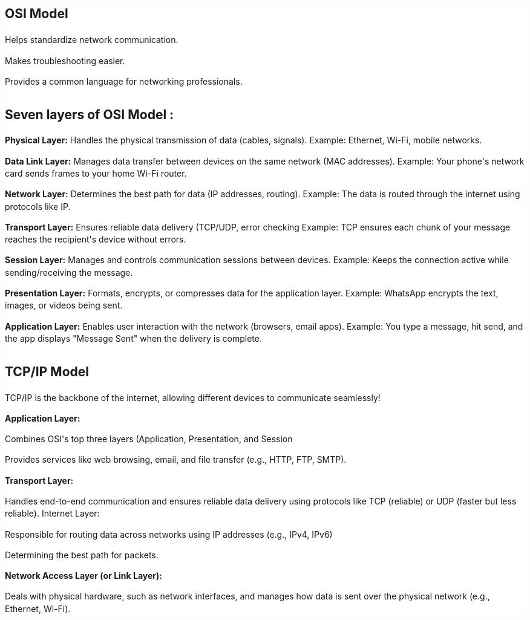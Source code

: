 
## **OSI Model**
Helps standardize network communication.

Makes troubleshooting easier.

Provides a common language for networking professionals.


## **Seven layers of OSI Model :**

**Physical Layer:** Handles the physical transmission of data (cables, signals).
Example: Ethernet, Wi-Fi, mobile networks.

**Data Link Layer:** Manages data transfer between devices on the same network (MAC addresses).
Example: Your phone's network card sends frames to your home Wi-Fi router.

**Network Layer:** Determines the best path for data (IP addresses, routing).
Example: The data is routed through the internet using protocols like IP.

**Transport Layer:** Ensures reliable data delivery (TCP/UDP, error checking
Example: TCP ensures each chunk of your message reaches the recipient's device without errors.

**Session Layer:** Manages and controls communication sessions between devices.
Example: Keeps the connection active while sending/receiving the message.

**Presentation Layer:** Formats, encrypts, or compresses data for the application layer.
Example: WhatsApp encrypts the text, images, or videos being sent.

**Application Layer:** Enables user interaction with the network (browsers, email apps).
Example: You type a message, hit send, and the app displays "Message Sent" when the delivery is complete.



## **TCP/IP Model**
TCP/IP is the backbone of the internet, allowing different devices to communicate seamlessly!

**Application Layer:**

Combines OSI's top three layers (Application, Presentation, and Session

Provides services like web browsing, email, and file transfer (e.g., HTTP, FTP, SMTP).

**Transport Layer:**

Handles end-to-end communication and ensures reliable data delivery using protocols like TCP (reliable) or UDP (faster but less reliable).
Internet Layer:

Responsible for routing data across networks using IP addresses (e.g., IPv4, IPv6)

Determining the best path for packets.

**Network Access Layer (or Link Layer):**

Deals with physical hardware, such as network interfaces, and manages how data is sent over the physical network (e.g., Ethernet, Wi-Fi).
